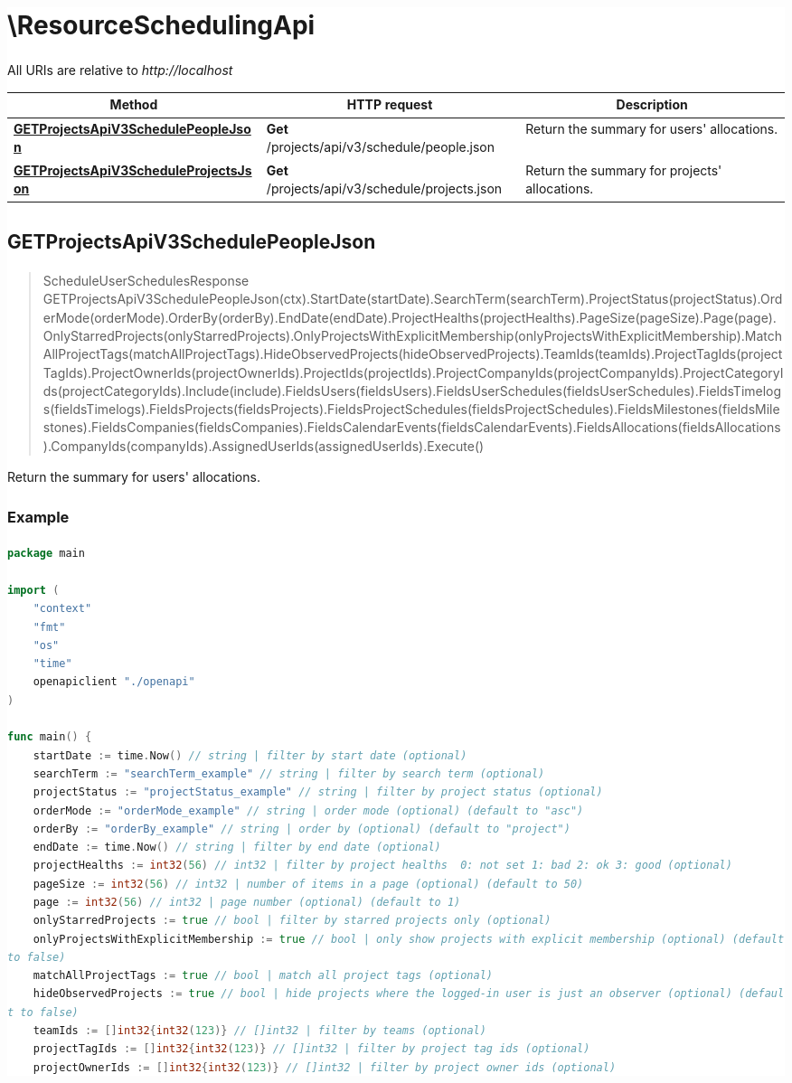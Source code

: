 # \ResourceSchedulingApi

All URIs are relative to *http://localhost*

Method | HTTP request | Description
------------- | ------------- | -------------
[**GETProjectsApiV3SchedulePeopleJson**](ResourceSchedulingApi.md#GETProjectsApiV3SchedulePeopleJson) | **Get** /projects/api/v3/schedule/people.json | Return the summary for users&#39; allocations.
[**GETProjectsApiV3ScheduleProjectsJson**](ResourceSchedulingApi.md#GETProjectsApiV3ScheduleProjectsJson) | **Get** /projects/api/v3/schedule/projects.json | Return the summary for projects&#39; allocations.



## GETProjectsApiV3SchedulePeopleJson

> ScheduleUserSchedulesResponse GETProjectsApiV3SchedulePeopleJson(ctx).StartDate(startDate).SearchTerm(searchTerm).ProjectStatus(projectStatus).OrderMode(orderMode).OrderBy(orderBy).EndDate(endDate).ProjectHealths(projectHealths).PageSize(pageSize).Page(page).OnlyStarredProjects(onlyStarredProjects).OnlyProjectsWithExplicitMembership(onlyProjectsWithExplicitMembership).MatchAllProjectTags(matchAllProjectTags).HideObservedProjects(hideObservedProjects).TeamIds(teamIds).ProjectTagIds(projectTagIds).ProjectOwnerIds(projectOwnerIds).ProjectIds(projectIds).ProjectCompanyIds(projectCompanyIds).ProjectCategoryIds(projectCategoryIds).Include(include).FieldsUsers(fieldsUsers).FieldsUserSchedules(fieldsUserSchedules).FieldsTimelogs(fieldsTimelogs).FieldsProjects(fieldsProjects).FieldsProjectSchedules(fieldsProjectSchedules).FieldsMilestones(fieldsMilestones).FieldsCompanies(fieldsCompanies).FieldsCalendarEvents(fieldsCalendarEvents).FieldsAllocations(fieldsAllocations).CompanyIds(companyIds).AssignedUserIds(assignedUserIds).Execute()

Return the summary for users' allocations.



### Example

```go
package main

import (
    "context"
    "fmt"
    "os"
    "time"
    openapiclient "./openapi"
)

func main() {
    startDate := time.Now() // string | filter by start date (optional)
    searchTerm := "searchTerm_example" // string | filter by search term (optional)
    projectStatus := "projectStatus_example" // string | filter by project status (optional)
    orderMode := "orderMode_example" // string | order mode (optional) (default to "asc")
    orderBy := "orderBy_example" // string | order by (optional) (default to "project")
    endDate := time.Now() // string | filter by end date (optional)
    projectHealths := int32(56) // int32 | filter by project healths  0: not set 1: bad 2: ok 3: good (optional)
    pageSize := int32(56) // int32 | number of items in a page (optional) (default to 50)
    page := int32(56) // int32 | page number (optional) (default to 1)
    onlyStarredProjects := true // bool | filter by starred projects only (optional)
    onlyProjectsWithExplicitMembership := true // bool | only show projects with explicit membership (optional) (default to false)
    matchAllProjectTags := true // bool | match all project tags (optional)
    hideObservedProjects := true // bool | hide projects where the logged-in user is just an observer (optional) (default to false)
    teamIds := []int32{int32(123)} // []int32 | filter by teams (optional)
    projectTagIds := []int32{int32(123)} // []int32 | filter by project tag ids (optional)
    projectOwnerIds := []int32{int32(123)} // []int32 | filter by project owner ids (optional)
```